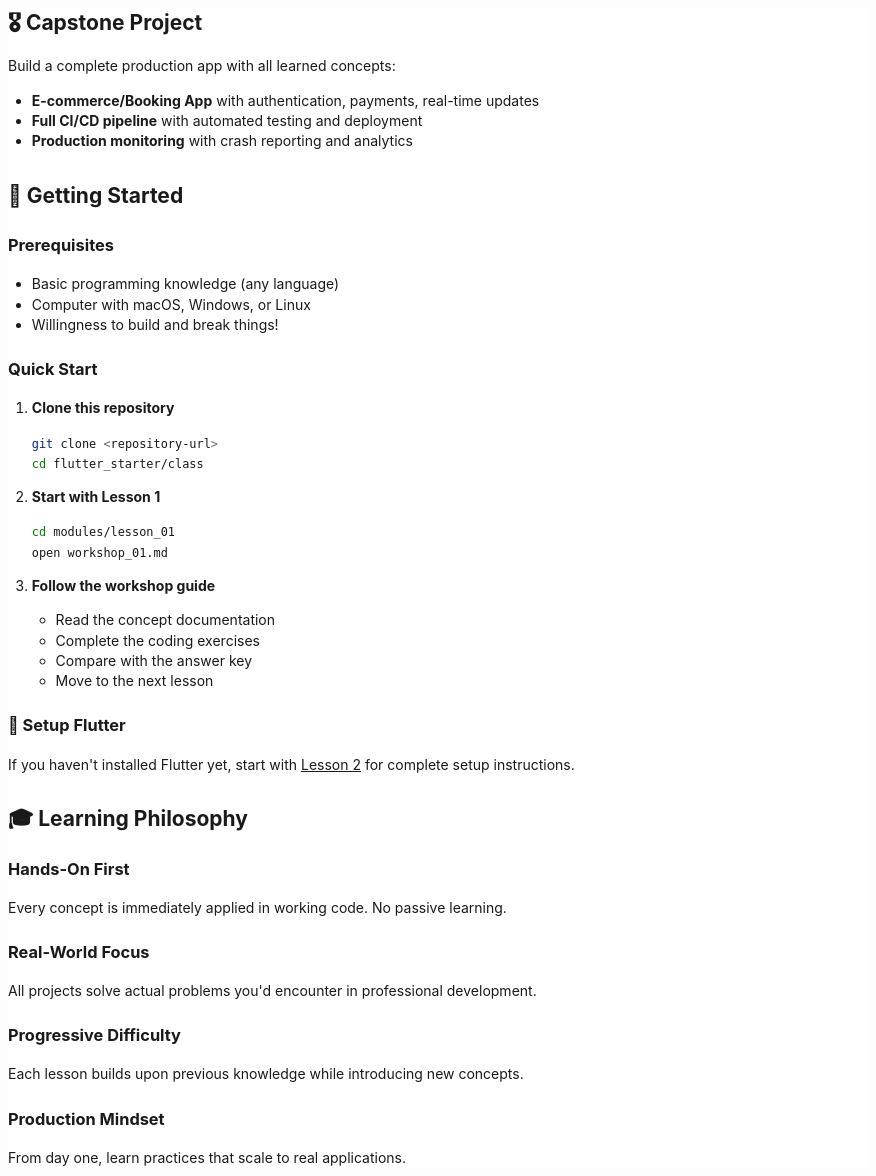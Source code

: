 ## 🎖️ **Capstone Project**
Build a complete production app with all learned concepts:
- **E-commerce/Booking App** with authentication, payments, real-time updates
- **Full CI/CD pipeline** with automated testing and deployment
- **Production monitoring** with crash reporting and analytics

## 🚀 Getting Started

### Prerequisites
- Basic programming knowledge (any language)
- Computer with macOS, Windows, or Linux
- Willingness to build and break things!

### Quick Start
1. **Clone this repository**
   ```bash
   git clone <repository-url>
   cd flutter_starter/class
   ```

2. **Start with Lesson 1**
   ```bash
   cd modules/lesson_01
   open workshop_01.md
   ```

3. **Follow the workshop guide**
   - Read the concept documentation
   - Complete the coding exercises
   - Compare with the answer key
   - Move to the next lesson

### 📱 Setup Flutter
If you haven't installed Flutter yet, start with [Lesson 2](modules/lesson_02/) for complete setup instructions.

## 🎓 Learning Philosophy

### **Hands-On First**
Every concept is immediately applied in working code. No passive learning.

### **Real-World Focus**
All projects solve actual problems you'd encounter in professional development.

### **Progressive Difficulty**
Each lesson builds upon previous knowledge while introducing new concepts.

### **Production Mindset**
From day one, learn practices that scale to real applications.
